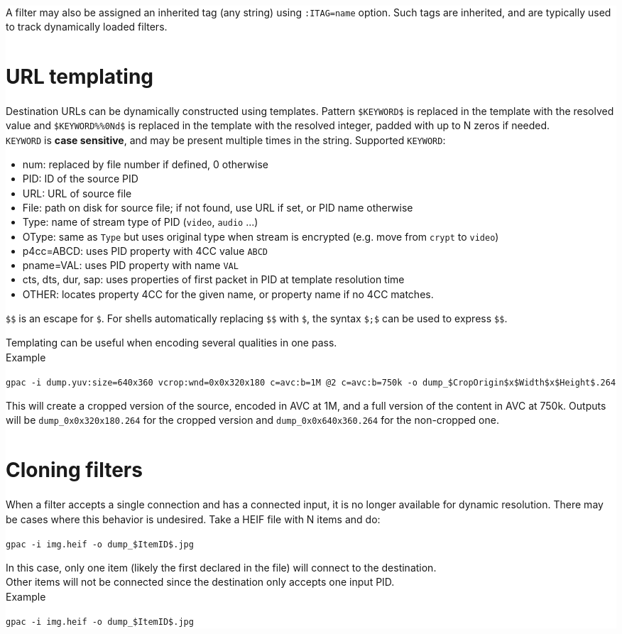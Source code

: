A filter may also be assigned an inherited tag (any string) using `:ITAG=name` option. Such tags are inherited, and are typically used to track dynamically loaded filters.  
    

# URL templating  
  
Destination URLs can be dynamically constructed using templates. Pattern `$KEYWORD$` is replaced in the template with the resolved value and `$KEYWORD%%0Nd$` is replaced in the template with the resolved integer, padded with up to N zeros if needed.  
`KEYWORD` is __case sensitive__, and may be present multiple times in the string. Supported `KEYWORD`:  

- num: replaced by file number if defined, 0 otherwise  
- PID: ID of the source PID  
- URL: URL of source file  
- File: path on disk for source file; if not found, use URL if set, or PID name otherwise  
- Type: name of stream type of PID (`video`, `audio` ...)  
- OType: same as `Type` but uses original type when stream is encrypted (e.g. move from `crypt` to `video`)  
- p4cc=ABCD: uses PID property with 4CC value `ABCD`  
- pname=VAL: uses PID property with name `VAL`  
- cts, dts, dur, sap: uses properties of first packet in PID at template resolution time  
- OTHER: locates property 4CC for the given name, or property name if no 4CC matches.  

    
`$$` is an escape for `$`. For shells automatically replacing `$$` with `$`, the syntax `$;$` can be used to express `$$`.  
  
Templating can be useful when encoding several qualities in one pass.  
Example
```
gpac -i dump.yuv:size=640x360 vcrop:wnd=0x0x320x180 c=avc:b=1M @2 c=avc:b=750k -o dump_$CropOrigin$x$Width$x$Height$.264
```
  
This will create a cropped version of the source, encoded in AVC at 1M, and a full version of the content in AVC at 750k. Outputs will be `dump_0x0x320x180.264` for the cropped version and `dump_0x0x640x360.264` for the non-cropped one.  

# Cloning filters  
  
When a filter accepts a single connection and has a connected input, it is no longer available for dynamic resolution. There may be cases where this behavior is undesired. Take a HEIF file with N items and do:  
```
gpac -i img.heif -o dump_$ItemID$.jpg
```
  
In this case, only one item (likely the first declared in the file) will connect to the destination.  
Other items will not be connected since the destination only accepts one input PID.  
Example
```
gpac -i img.heif -o dump_$ItemID$.jpg
```
  